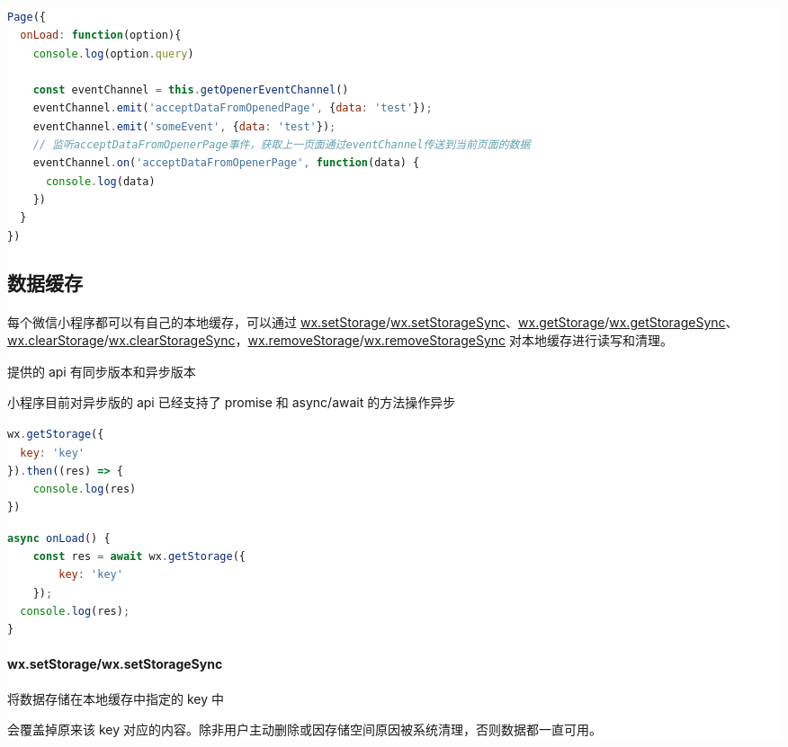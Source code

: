 ```js
Page({
  onLoad: function(option){
    console.log(option.query)
    
    const eventChannel = this.getOpenerEventChannel()
    eventChannel.emit('acceptDataFromOpenedPage', {data: 'test'});
    eventChannel.emit('someEvent', {data: 'test'});
    // 监听acceptDataFromOpenerPage事件，获取上一页面通过eventChannel传送到当前页面的数据
    eventChannel.on('acceptDataFromOpenerPage', function(data) {
      console.log(data)
    })
  }
})
```

## 数据缓存

每个微信小程序都可以有自己的本地缓存，可以通过 [wx.setStorage](https://developers.weixin.qq.com/miniprogram/dev/api/storage/wx.setStorage.html)/[wx.setStorageSync](https://developers.weixin.qq.com/miniprogram/dev/api/storage/wx.setStorageSync.html)、[wx.getStorage](https://developers.weixin.qq.com/miniprogram/dev/api/storage/wx.getStorage.html)/[wx.getStorageSync](https://developers.weixin.qq.com/miniprogram/dev/api/storage/wx.getStorageSync.html)、[wx.clearStorage](https://developers.weixin.qq.com/miniprogram/dev/api/storage/wx.clearStorage.html)/[wx.clearStorageSync](https://developers.weixin.qq.com/miniprogram/dev/api/storage/wx.clearStorageSync.html)，[wx.removeStorage](https://developers.weixin.qq.com/miniprogram/dev/api/storage/wx.removeStorage.html)/[wx.removeStorageSync](https://developers.weixin.qq.com/miniprogram/dev/api/storage/wx.removeStorageSync.html) 对本地缓存进行读写和清理。

提供的 api 有同步版本和异步版本

小程序目前对异步版的 api 已经支持了 promise 和 async/await 的方法操作异步

```js
wx.getStorage({
  key: 'key'
}).then((res) => {
	console.log(res)
})
```

```js
async onLoad() {
	const res = await wx.getStorage({
		key: 'key'
	});
  console.log(res);
}
```

#### wx.setStorage/wx.setStorageSync

将数据存储在本地缓存中指定的 key 中

会覆盖掉原来该 key 对应的内容。除非用户主动删除或因存储空间原因被系统清理，否则数据都一直可用。
